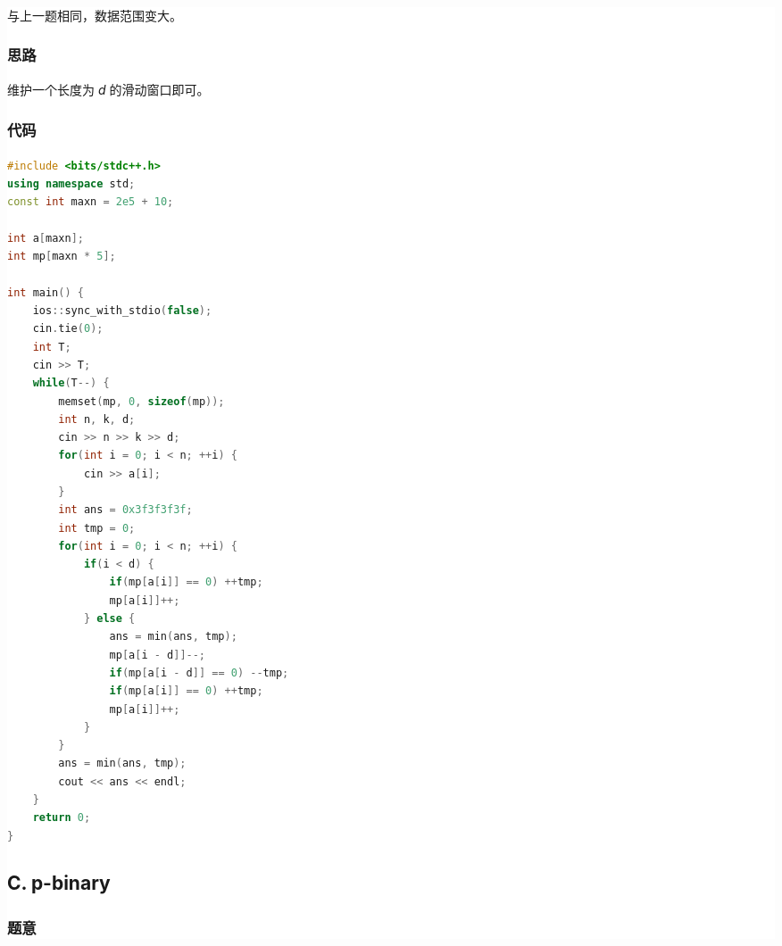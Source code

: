 与上一题相同，数据范围变大。

### 思路

维护一个长度为 $d$ 的滑动窗口即可。

### 代码

```cpp
#include <bits/stdc++.h>
using namespace std;
const int maxn = 2e5 + 10;
 
int a[maxn];
int mp[maxn * 5];
 
int main() {
    ios::sync_with_stdio(false);
    cin.tie(0);
    int T;
    cin >> T;
    while(T--) {
        memset(mp, 0, sizeof(mp));
        int n, k, d;
        cin >> n >> k >> d;
        for(int i = 0; i < n; ++i) {
            cin >> a[i];
        }
        int ans = 0x3f3f3f3f;
        int tmp = 0;
        for(int i = 0; i < n; ++i) {
            if(i < d) {
                if(mp[a[i]] == 0) ++tmp;
                mp[a[i]]++;
            } else {
                ans = min(ans, tmp);
                mp[a[i - d]]--;
                if(mp[a[i - d]] == 0) --tmp;
                if(mp[a[i]] == 0) ++tmp;
                mp[a[i]]++;
            }
        }
        ans = min(ans, tmp);
        cout << ans << endl;
    }
    return 0;
}
```

## C. p-binary

### 题意
